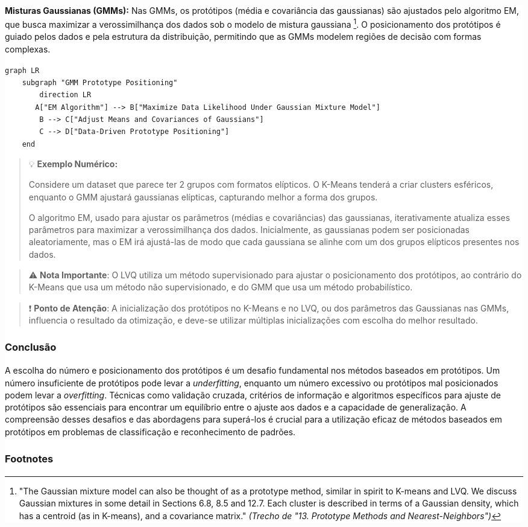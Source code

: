 **Misturas Gaussianas (GMMs):** Nas GMMs, os protótipos (média e covariância das gaussianas) são ajustados pelo algoritmo EM, que busca maximizar a verossimilhança dos dados sob o modelo de mistura gaussiana [^13.2.3]. O posicionamento dos protótipos é guiado pelos dados e pela estrutura da distribuição, permitindo que as GMMs modelem regiões de decisão com formas complexas.

```mermaid
graph LR
    subgraph "GMM Prototype Positioning"
        direction LR
       A["EM Algorithm"] --> B["Maximize Data Likelihood Under Gaussian Mixture Model"]
        B --> C["Adjust Means and Covariances of Gaussians"]
        C --> D["Data-Driven Prototype Positioning"]
    end
```

> 💡 **Exemplo Numérico:**
>
> Considere um dataset que parece ter 2 grupos com formatos elípticos. O K-Means tenderá a criar clusters esféricos, enquanto o GMM ajustará gaussianas elípticas, capturando melhor a forma dos grupos.
>
> O algoritmo EM, usado para ajustar os parâmetros (médias e covariâncias) das gaussianas, iterativamente atualiza esses parâmetros para maximizar a verossimilhança dos dados. Inicialmente, as gaussianas podem ser posicionadas aleatoriamente, mas o EM irá ajustá-las de modo que cada gaussiana se alinhe com um dos grupos elípticos presentes nos dados.

> ⚠️ **Nota Importante**: O LVQ utiliza um método supervisionado para ajustar o posicionamento dos protótipos, ao contrário do K-Means que usa um método não supervisionado, e do GMM que usa um método probabilístico.

> ❗ **Ponto de Atenção**:  A inicialização dos protótipos no K-Means e no LVQ, ou dos parâmetros das Gaussianas nas GMMs, influencia o resultado da otimização, e deve-se utilizar múltiplas inicializações com escolha do melhor resultado.

### Conclusão

A escolha do número e posicionamento dos protótipos é um desafio fundamental nos métodos baseados em protótipos. Um número insuficiente de protótipos pode levar a *underfitting*, enquanto um número excessivo ou protótipos mal posicionados podem levar a *overfitting*. Técnicas como validação cruzada, critérios de informação e algoritmos específicos para ajuste de protótipos são essenciais para encontrar um equilíbrio entre o ajuste aos dados e a capacidade de generalização. A compreensão desses desafios e das abordagens para superá-los é crucial para a utilização eficaz de métodos baseados em protótipos em problemas de classificação e reconhecimento de padrões.

### Footnotes

[^13.2]: "Throughout this chapter, our training data consists of the N pairs ($x_1$,$g_1$),...,($x_n$, $g_N$) where $g_i$ is a class label taking values in {1, 2, . . ., K}. Prototype methods represent the training data by a set of points in feature space. These prototypes are typically not examples from the training sample, except in the case of 1-nearest-neighbor classification discussed later. Each prototype has an associated class label, and classification of a query point x is made to the class of the closest prototype. "Closest" is usually defined by Euclidean distance in the feature space, after each feature has been standardized to have overall mean 0 and variance 1 in the training sample." *(Trecho de "13. Prototype Methods and Nearest-Neighbors")*

[^13.2.1]: "K-means clustering is a method for finding clusters and cluster centers in a set of unlabeled data. One chooses the desired number of cluster centers, say R, and the K-means procedure iteratively moves the centers to minimize the total within cluster variance." *(Trecho de "13. Prototype Methods and Nearest-Neighbors")*

[^13.2.2]: "In this technique due to Kohonen (1989), prototypes are placed strategically with respect to the decision boundaries in an ad-hoc way. LVQ is an online algorithm-observations are processed one at a time. The idea is that the training points attract prototypes of the correct class, and repel other prototypes. When the iterations settle down, prototypes should be close to the training points in their class." *(Trecho de "13. Prototype Methods and Nearest-Neighbors")*

[^13.2.3]: "The Gaussian mixture model can also be thought of as a prototype method, similar in spirit to K-means and LVQ. We discuss Gaussian mixtures in some detail in Sections 6.8, 8.5 and 12.7. Each cluster is described in terms of a Gaussian density, which has a centroid (as in K-means), and a covariance matrix." *(Trecho de "13. Prototype Methods and Nearest-Neighbors")*
